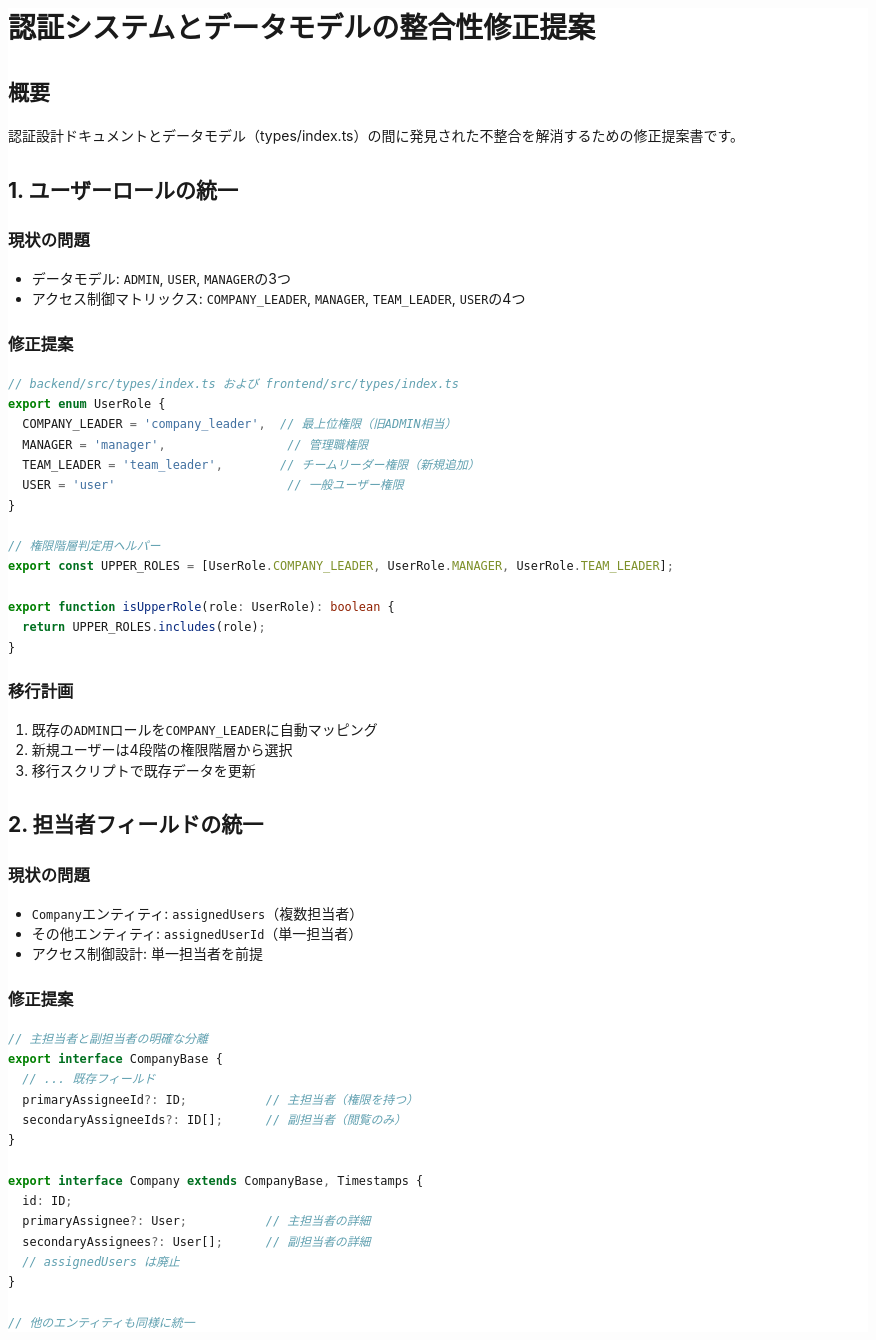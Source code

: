 # 認証システムとデータモデルの整合性修正提案

## 概要

認証設計ドキュメントとデータモデル（types/index.ts）の間に発見された不整合を解消するための修正提案書です。

## 1. ユーザーロールの統一

### 現状の問題
- データモデル: `ADMIN`, `USER`, `MANAGER`の3つ
- アクセス制御マトリックス: `COMPANY_LEADER`, `MANAGER`, `TEAM_LEADER`, `USER`の4つ

### 修正提案

```typescript
// backend/src/types/index.ts および frontend/src/types/index.ts
export enum UserRole {
  COMPANY_LEADER = 'company_leader',  // 最上位権限（旧ADMIN相当）
  MANAGER = 'manager',                 // 管理職権限
  TEAM_LEADER = 'team_leader',        // チームリーダー権限（新規追加）
  USER = 'user'                        // 一般ユーザー権限
}

// 権限階層判定用ヘルパー
export const UPPER_ROLES = [UserRole.COMPANY_LEADER, UserRole.MANAGER, UserRole.TEAM_LEADER];

export function isUpperRole(role: UserRole): boolean {
  return UPPER_ROLES.includes(role);
}
```

### 移行計画
1. 既存の`ADMIN`ロールを`COMPANY_LEADER`に自動マッピング
2. 新規ユーザーは4段階の権限階層から選択
3. 移行スクリプトで既存データを更新

## 2. 担当者フィールドの統一

### 現状の問題
- `Company`エンティティ: `assignedUsers`（複数担当者）
- その他エンティティ: `assignedUserId`（単一担当者）
- アクセス制御設計: 単一担当者を前提

### 修正提案

```typescript
// 主担当者と副担当者の明確な分離
export interface CompanyBase {
  // ... 既存フィールド
  primaryAssigneeId?: ID;           // 主担当者（権限を持つ）
  secondaryAssigneeIds?: ID[];      // 副担当者（閲覧のみ）
}

export interface Company extends CompanyBase, Timestamps {
  id: ID;
  primaryAssignee?: User;           // 主担当者の詳細
  secondaryAssignees?: User[];      // 副担当者の詳細
  // assignedUsers は廃止
}

// 他のエンティティも同様に統一
```